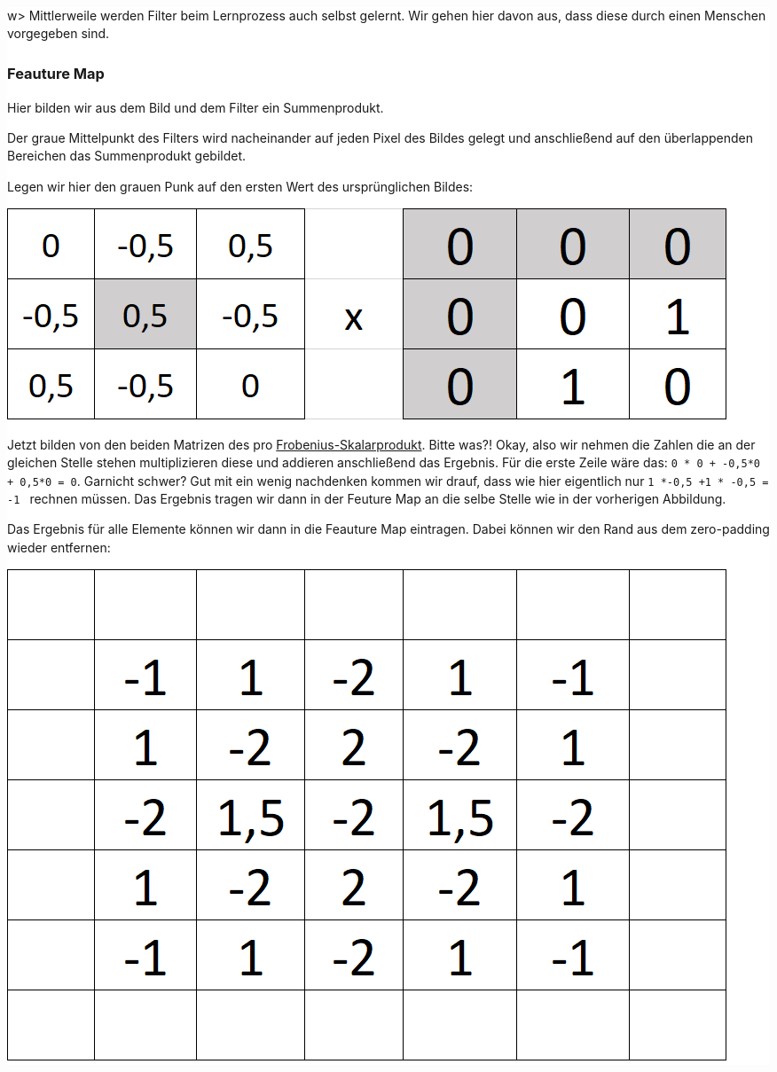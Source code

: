 w> Mittlerweile werden Filter beim Lernprozess auch selbst gelernt. Wir gehen hier davon aus, dass diese durch einen Menschen vorgegeben sind.

### Feauture Map

Hier bilden wir aus dem Bild und dem Filter ein Summenprodukt.

Der graue Mittelpunkt des Filters wird nacheinander auf jeden Pixel des Bildes gelegt und anschließend auf den überlappenden Bereichen das Summenprodukt gebildet. 

Legen wir hier den grauen Punk auf den ersten Wert des ursprünglichen Bildes:

![muster-4-5](img/muster-4-5.png)

Jetzt bilden von den beiden Matrizen des pro [Frobenius-Skalarprodukt](https://de.wikipedia.org/wiki/Frobenius-Skalarprodukt). Bitte was?! Okay, also wir nehmen die Zahlen die an der gleichen Stelle stehen multiplizieren diese und addieren anschließend das Ergebnis. Für die erste Zeile wäre das: `0 * 0 + -0,5*0 + 0,5*0 = 0`. Garnicht schwer? Gut mit ein wenig nachdenken kommen wir drauf, dass wie hier eigentlich nur `1 *-0,5 +1 * -0,5 = -1 ` rechnen müssen. Das Ergebnis tragen wir dann in der Feuture Map an die selbe Stelle wie in der vorherigen Abbildung. 

Das Ergebnis für alle Elemente können wir dann in die Feauture Map eintragen. Dabei können wir den Rand aus dem zero-padding wieder entfernen:

![muster-5](img/muster-5.png)
